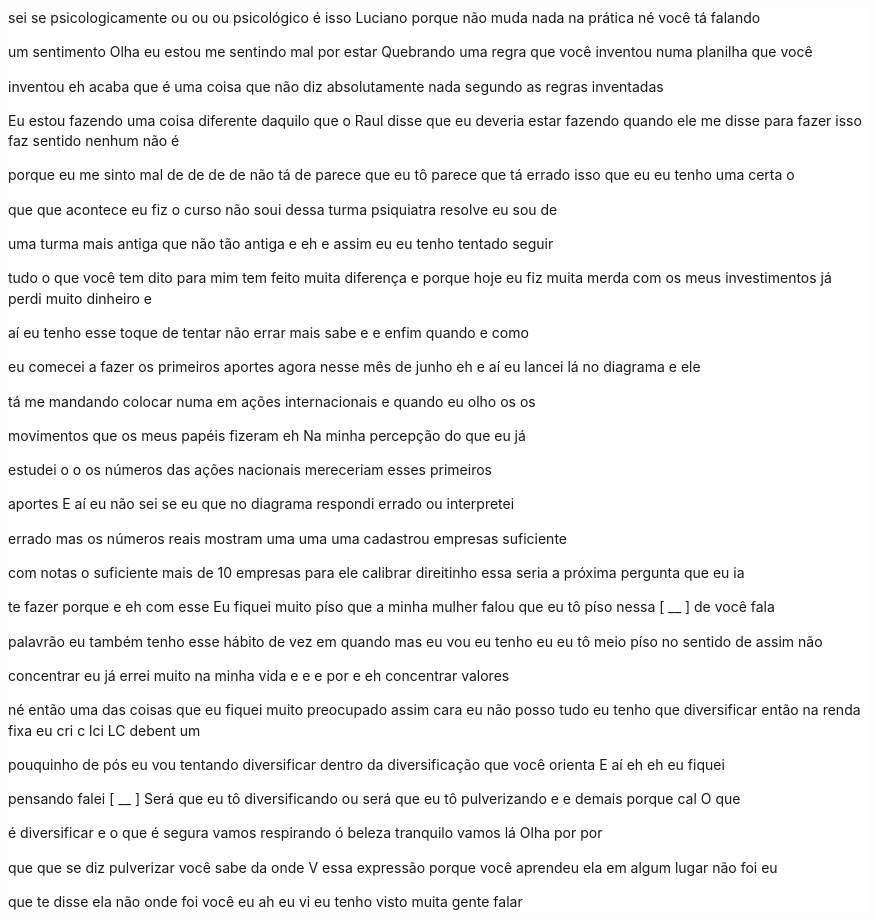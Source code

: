 sei se psicologicamente ou ou ou psicológico é isso Luciano porque não muda nada na prática né você tá falando

um sentimento Olha eu estou me sentindo mal por estar Quebrando uma regra que você inventou numa planilha que você

inventou eh acaba que é uma coisa que não diz absolutamente nada segundo as regras inventadas

Eu estou fazendo uma coisa diferente daquilo que o Raul disse que eu deveria estar fazendo quando ele me disse para fazer isso faz sentido nenhum não é

porque eu me sinto mal de de de de não tá de parece que eu tô parece que tá errado isso que eu eu tenho uma certa o

que que acontece eu fiz o curso não soui dessa turma psiquiatra resolve eu sou de

uma turma mais antiga que não tão antiga e eh e assim eu eu tenho tentado seguir

tudo o que você tem dito para mim tem feito muita diferença e porque hoje eu fiz muita merda com os meus investimentos já perdi muito dinheiro e

aí eu tenho esse toque de tentar não errar mais sabe e e enfim quando e como

eu comecei a fazer os primeiros aportes agora nesse mês de junho eh e aí eu lancei lá no diagrama e ele

tá me mandando colocar numa em ações internacionais e quando eu olho os os

movimentos que os meus papéis fizeram eh Na minha percepção do que eu já

estudei o o os números das ações nacionais mereceriam esses primeiros

aportes E aí eu não sei se eu que no diagrama respondi errado ou interpretei

errado mas os números reais mostram uma uma uma cadastrou empresas suficiente

com notas o suficiente mais de 10 empresas para ele calibrar direitinho essa seria a próxima pergunta que eu ia

te fazer porque e eh com esse Eu fiquei muito píso que a minha mulher falou que eu tô píso nessa [ __ ] de você fala

palavrão eu também tenho esse hábito de vez em quando mas eu vou eu tenho eu eu tô meio píso no sentido de assim não

concentrar eu já errei muito na minha vida e e e por e eh concentrar valores

né então uma das coisas que eu fiquei muito preocupado assim cara eu não posso tudo eu tenho que diversificar então na renda fixa eu cri c lci LC debent um

pouquinho de pós eu vou tentando diversificar dentro da diversificação que você orienta E aí eh eh eu fiquei

pensando falei [ __ ] Será que eu tô diversificando ou será que eu tô pulverizando e e demais porque cal O que

é diversificar e o que é segura vamos respirando ó beleza tranquilo vamos lá Olha por por

que que se diz pulverizar você sabe da onde V essa expressão porque você aprendeu ela em algum lugar não foi eu

que te disse ela não onde foi você eu ah eu vi eu tenho visto muita gente falar
